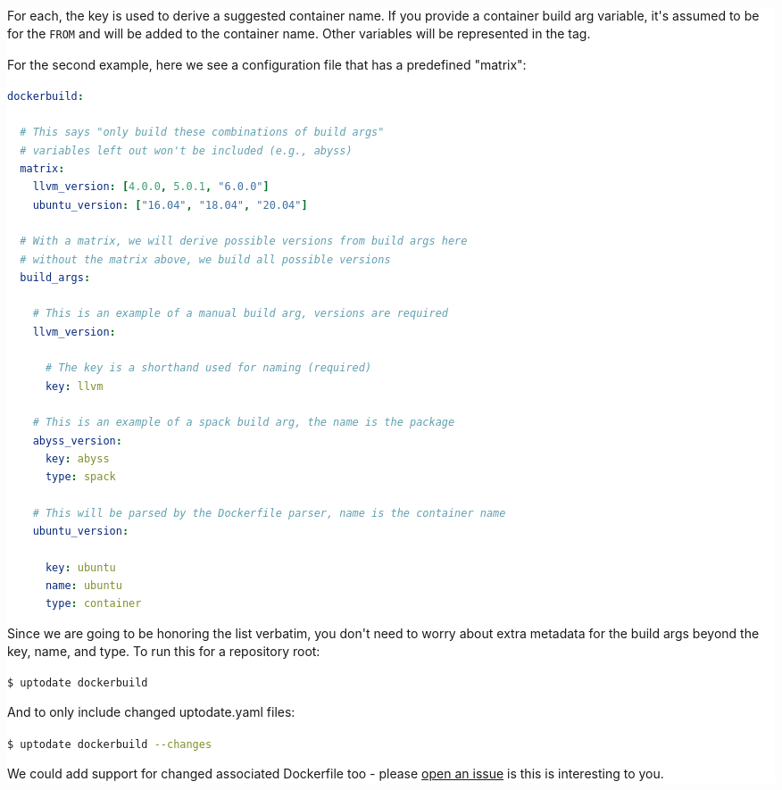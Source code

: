 For each, the key is used to derive a suggested container name.  If you provide a container build arg variable,
it's assumed to be for the `FROM` and will be added to the container name. Other variables will be represented in the tag.

For the second example, here we see a configuration file that has a predefined "matrix":

```yaml
dockerbuild:

  # This says "only build these combinations of build args"
  # variables left out won't be included (e.g., abyss)
  matrix:
    llvm_version: [4.0.0, 5.0.1, "6.0.0"]
    ubuntu_version: ["16.04", "18.04", "20.04"]
    
  # With a matrix, we will derive possible versions from build args here
  # without the matrix above, we build all possible versions
  build_args:

    # This is an example of a manual build arg, versions are required
    llvm_version:

      # The key is a shorthand used for naming (required)
      key: llvm

    # This is an example of a spack build arg, the name is the package
    abyss_version:
      key: abyss
      type: spack

    # This will be parsed by the Dockerfile parser, name is the container name
    ubuntu_version:

      key: ubuntu
      name: ubuntu
      type: container
```

Since we are going to be honoring the list verbatim, you don't need to worry about
extra metadata for the build args beyond the key, name, and type.
To run this for a repository root:

```bash
$ uptodate dockerbuild 
```

And to only include changed uptodate.yaml files:

```bash
$ uptodate dockerbuild --changes
```

We could add support for changed associated Dockerfile too - please [open an issue](https://github.com/vsoch/uptodate/issues)
is this is interesting to you.
